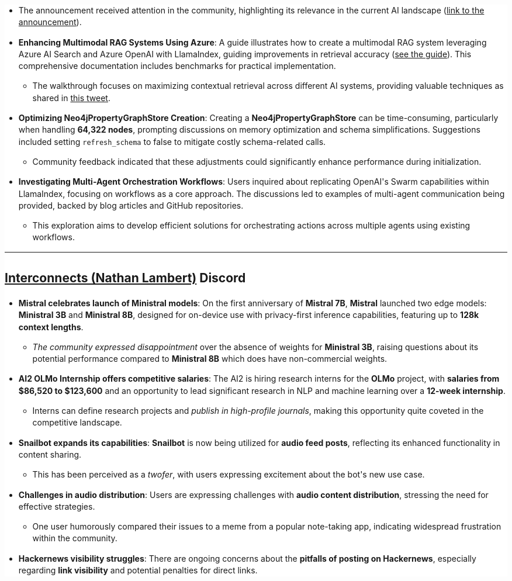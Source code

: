   - The announcement received attention in the community, highlighting its relevance in the current AI landscape ([link to the announcement](https://twitter.com/llama_index/status/1846596827820576870)).
- **Enhancing Multimodal RAG Systems Using Azure**: A guide illustrates how to create a multimodal RAG system leveraging Azure AI Search and Azure OpenAI with LlamaIndex, guiding improvements in retrieval accuracy ([see the guide](https://t.co/RO5nQ79sqD)). This comprehensive documentation includes benchmarks for practical implementation.
  
  - The walkthrough focuses on maximizing contextual retrieval across different AI systems, providing valuable techniques as shared in [this tweet](https://twitter.com/llama_index/status/1846668813980639343).
- **Optimizing Neo4jPropertyGraphStore Creation**: Creating a **Neo4jPropertyGraphStore** can be time-consuming, particularly when handling **64,322 nodes**, prompting discussions on memory optimization and schema simplifications. Suggestions included setting `refresh_schema` to false to mitigate costly schema-related calls.
  
  - Community feedback indicated that these adjustments could significantly enhance performance during initialization.
- **Investigating Multi-Agent Orchestration Workflows**: Users inquired about replicating OpenAI's Swarm capabilities within LlamaIndex, focusing on workflows as a core approach. The discussions led to examples of multi-agent communication being provided, backed by blog articles and GitHub repositories.
  
  - This exploration aims to develop efficient solutions for orchestrating actions across multiple agents using existing workflows.

 

---

## [Interconnects (Nathan Lambert)](https://discord.com/channels/1179127597926469703) Discord

- **Mistral celebrates launch of Ministral models**: On the first anniversary of **Mistral 7B**, **Mistral** launched two edge models: **Ministral 3B** and **Ministral 8B**, designed for on-device use with privacy-first inference capabilities, featuring up to **128k context lengths**.
  
  - *The community expressed disappointment* over the absence of weights for **Ministral 3B**, raising questions about its potential performance compared to **Ministral 8B** which does have non-commercial weights.
- **AI2 OLMo Internship offers competitive salaries**: The AI2 is hiring research interns for the **OLMo** project, with **salaries from $86,520 to $123,600** and an opportunity to lead significant research in NLP and machine learning over a **12-week internship**.
  
  - Interns can define research projects and *publish in high-profile journals*, making this opportunity quite coveted in the competitive landscape.
- **Snailbot expands its capabilities**: **Snailbot** is now being utilized for **audio feed posts**, reflecting its enhanced functionality in content sharing.
  
  - This has been perceived as a *twofer*, with users expressing excitement about the bot's new use case.
- **Challenges in audio distribution**: Users are expressing challenges with **audio content distribution**, stressing the need for effective strategies.
  
  - One user humorously compared their issues to a meme from a popular note-taking app, indicating widespread frustration within the community.
- **Hackernews visibility struggles**: There are ongoing concerns about the **pitfalls of posting on Hackernews**, especially regarding **link visibility** and potential penalties for direct links.
  